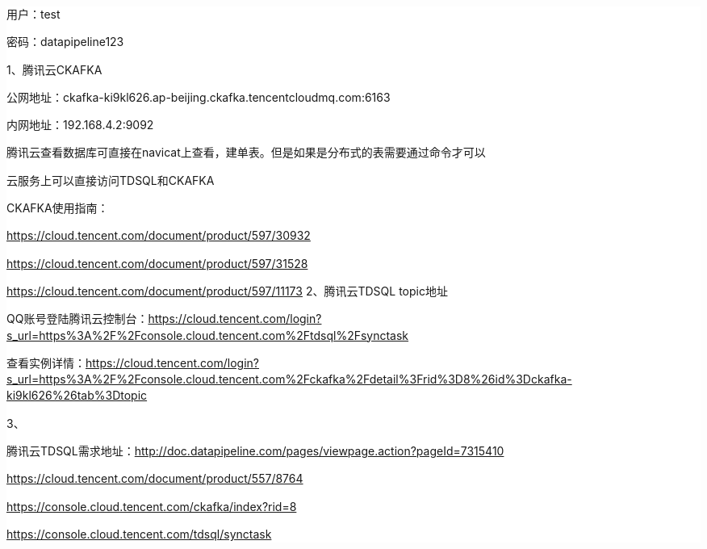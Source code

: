 用户：test

密码：datapipeline123


1、腾讯云CKAFKA

公网地址：ckafka-ki9kl626.ap-beijing.ckafka.tencentcloudmq.com:6163

内网地址：192.168.4.2:9092

腾讯云查看数据库可直接在navicat上查看，建单表。但是如果是分布式的表需要通过命令才可以

云服务上可以直接访问TDSQL和CKAFKA

CKAFKA使用指南：

https://cloud.tencent.com/document/product/597/30932

https://cloud.tencent.com/document/product/597/31528

https://cloud.tencent.com/document/product/597/11173
2、腾讯云TDSQL topic地址


QQ账号登陆腾讯云控制台：https://cloud.tencent.com/login?s_url=https%3A%2F%2Fconsole.cloud.tencent.com%2Ftdsql%2Fsynctask



查看实例详情：https://cloud.tencent.com/login?s_url=https%3A%2F%2Fconsole.cloud.tencent.com%2Fckafka%2Fdetail%3Frid%3D8%26id%3Dckafka-ki9kl626%26tab%3Dtopic



3、

腾讯云TDSQL需求地址：http://doc.datapipeline.com/pages/viewpage.action?pageId=7315410




https://cloud.tencent.com/document/product/557/8764

https://console.cloud.tencent.com/ckafka/index?rid=8

https://console.cloud.tencent.com/tdsql/synctask
